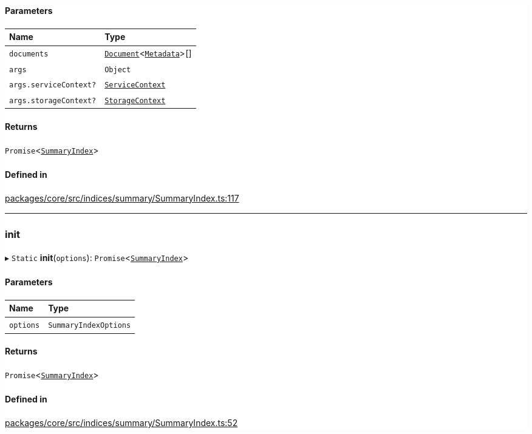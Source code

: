 #### Parameters

| Name                   | Type                                                     |
| :--------------------- | :------------------------------------------------------- |
| `documents`            | [`Document`](Document.md)<[`Metadata`](../#metadata)\>[] |
| `args`                 | `Object`                                                 |
| `args.serviceContext?` | [`ServiceContext`](../interfaces/ServiceContext.md)      |
| `args.storageContext?` | [`StorageContext`](../interfaces/StorageContext.md)      |

#### Returns

`Promise`<[`SummaryIndex`](SummaryIndex.md)\>

#### Defined in

[packages/core/src/indices/summary/SummaryIndex.ts:117](https://github.com/run-llama/LlamaIndexTS/blob/f0be933/packages/core/src/indices/summary/SummaryIndex.ts#L117)

---

### init

▸ `Static` **init**(`options`): `Promise`<[`SummaryIndex`](SummaryIndex.md)\>

#### Parameters

| Name      | Type                  |
| :-------- | :-------------------- |
| `options` | `SummaryIndexOptions` |

#### Returns

`Promise`<[`SummaryIndex`](SummaryIndex.md)\>

#### Defined in

[packages/core/src/indices/summary/SummaryIndex.ts:52](https://github.com/run-llama/LlamaIndexTS/blob/f0be933/packages/core/src/indices/summary/SummaryIndex.ts#L52)
